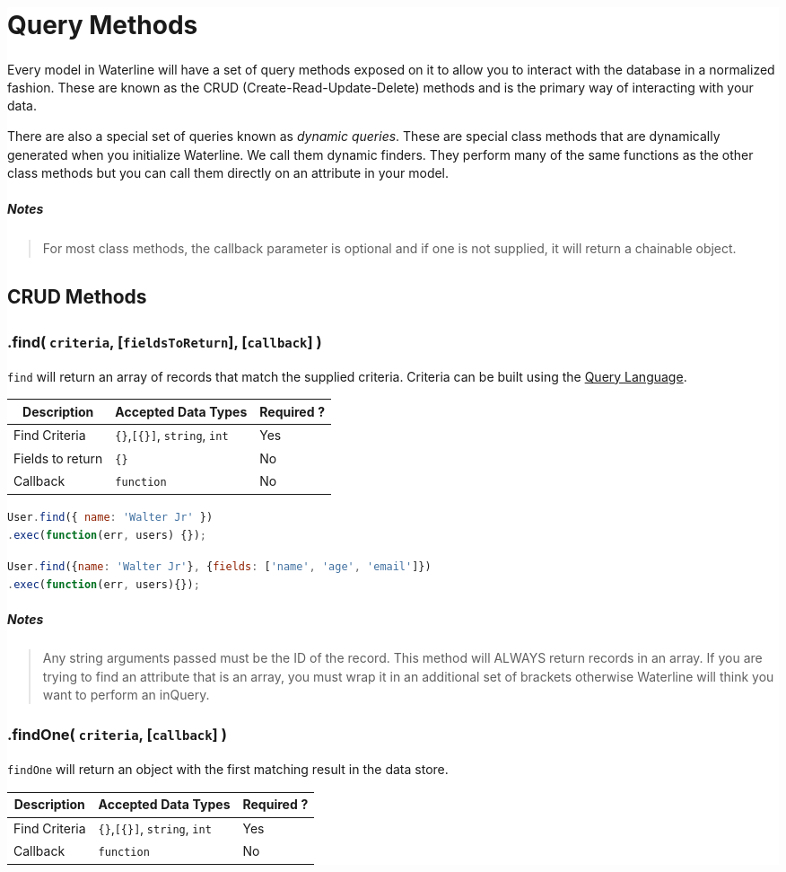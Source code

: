 # Query Methods

Every model in Waterline will have a set of query methods exposed on it to allow you to interact
with the database in a normalized fashion. These are known as the CRUD (Create-Read-Update-Delete)
methods and is the primary way of interacting with your data.

There are also a special set of queries known as *dynamic queries*. These are special class methods
that are dynamically generated when you initialize Waterline. We call them dynamic finders. They
perform many of the same functions as the other class methods but you can call them directly on an
attribute in your model.

##### Notes

> For most class methods, the callback parameter is optional and if one is not supplied, it will
return a chainable object.

## CRUD Methods

### .find( `criteria`, [`fieldsToReturn`], [`callback`] )

`find` will return an array of records that match the supplied criteria. Criteria can be built
using the [Query Language](query-language.md).

|    Description     | Accepted Data Types             | Required ? |
|--------------------|---------------------------------|------------|
|   Find Criteria    |   `{}`,`[{}]`, `string`, `int`  |   Yes      |
|   Fields to return |   `{}`			       |   No       |
|     Callback       |   `function`                    |   No       |

```javascript
User.find({ name: 'Walter Jr' })
.exec(function(err, users) {});
```

```javascript
User.find({name: 'Walter Jr'}, {fields: ['name', 'age', 'email']})
.exec(function(err, users){});
```

##### Notes

> Any string arguments passed must be the ID of the record.
> This method will ALWAYS return records in an array.
> If you are trying to find an attribute that is an array, you must wrap it in an additional set of brackets otherwise Waterline will think you want to perform an inQuery.



### .findOne( `criteria`, [`callback`] )

`findOne` will return an object with the first matching result in the data store.

|    Description     | Accepted Data Types             | Required ? |
|--------------------|---------------------------------|------------|
|   Find Criteria    |   `{}`,`[{}]`, `string`, `int`  |   Yes      |
|     Callback       |   `function`                    |   No       |
